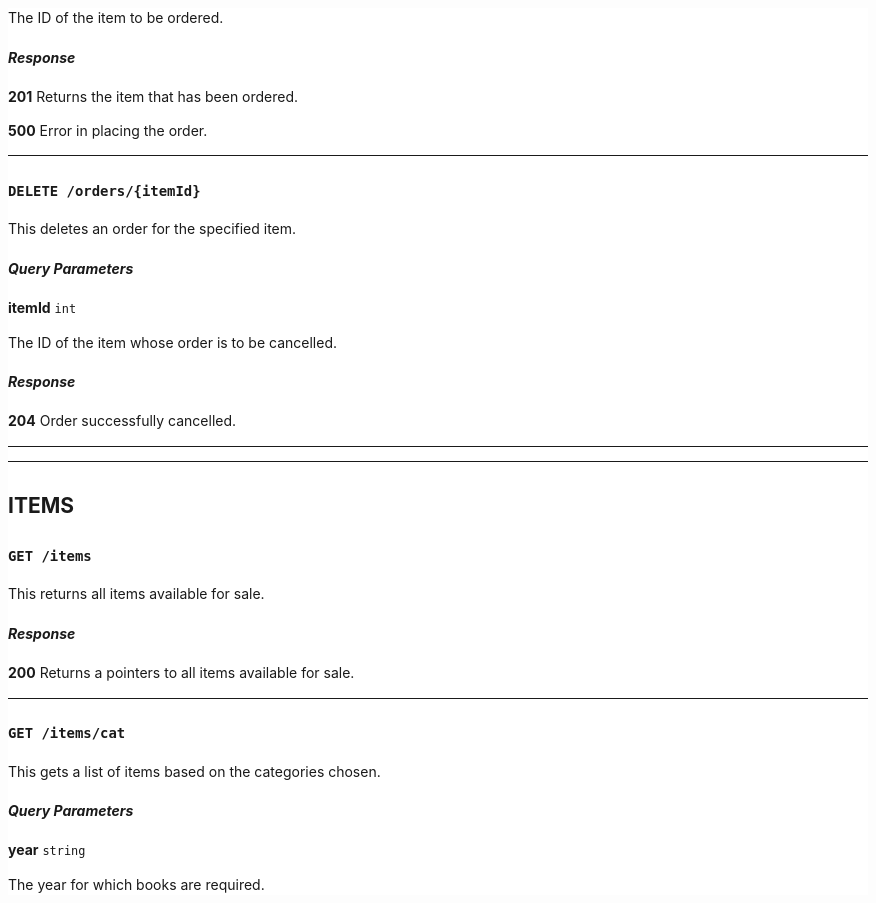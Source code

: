 The ID of the item to be ordered.



#### _Response_

**201**
Returns the item that has been ordered.

**500**
Error in placing the order.

---

### `DELETE /orders/{itemId}`

This deletes an order for the specified item.

#### _Query Parameters_

**itemId**
`int`

The ID of the item whose order is to be cancelled.

#### _Response_

**204**
Order successfully cancelled.

---

---

## ITEMS

### `GET /items`

This returns all items available for sale.

#### _Response_

**200**
Returns a pointers to all items available for sale.

---

### `GET /items/cat`

This gets a list of items based on the categories chosen.

#### _Query Parameters_

**year**
`string`

The year for which books are required.
